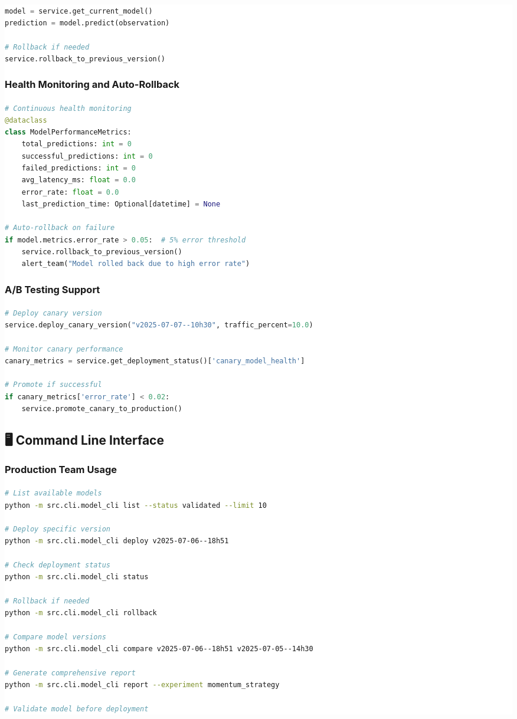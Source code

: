 ```python
model = service.get_current_model()
prediction = model.predict(observation)

# Rollback if needed
service.rollback_to_previous_version()
```

### Health Monitoring and Auto-Rollback

```python
# Continuous health monitoring
@dataclass
class ModelPerformanceMetrics:
    total_predictions: int = 0
    successful_predictions: int = 0
    failed_predictions: int = 0
    avg_latency_ms: float = 0.0
    error_rate: float = 0.0
    last_prediction_time: Optional[datetime] = None

# Auto-rollback on failure
if model.metrics.error_rate > 0.05:  # 5% error threshold
    service.rollback_to_previous_version()
    alert_team("Model rolled back due to high error rate")
```

### A/B Testing Support

```python
# Deploy canary version
service.deploy_canary_version("v2025-07-07--10h30", traffic_percent=10.0)

# Monitor canary performance
canary_metrics = service.get_deployment_status()['canary_model_health']

# Promote if successful
if canary_metrics['error_rate'] < 0.02:
    service.promote_canary_to_production()
```

## 🖥️ Command Line Interface

### Production Team Usage

```bash
# List available models
python -m src.cli.model_cli list --status validated --limit 10

# Deploy specific version
python -m src.cli.model_cli deploy v2025-07-06--18h51

# Check deployment status
python -m src.cli.model_cli status

# Rollback if needed
python -m src.cli.model_cli rollback

# Compare model versions
python -m src.cli.model_cli compare v2025-07-06--18h51 v2025-07-05--14h30

# Generate comprehensive report
python -m src.cli.model_cli report --experiment momentum_strategy

# Validate model before deployment
```